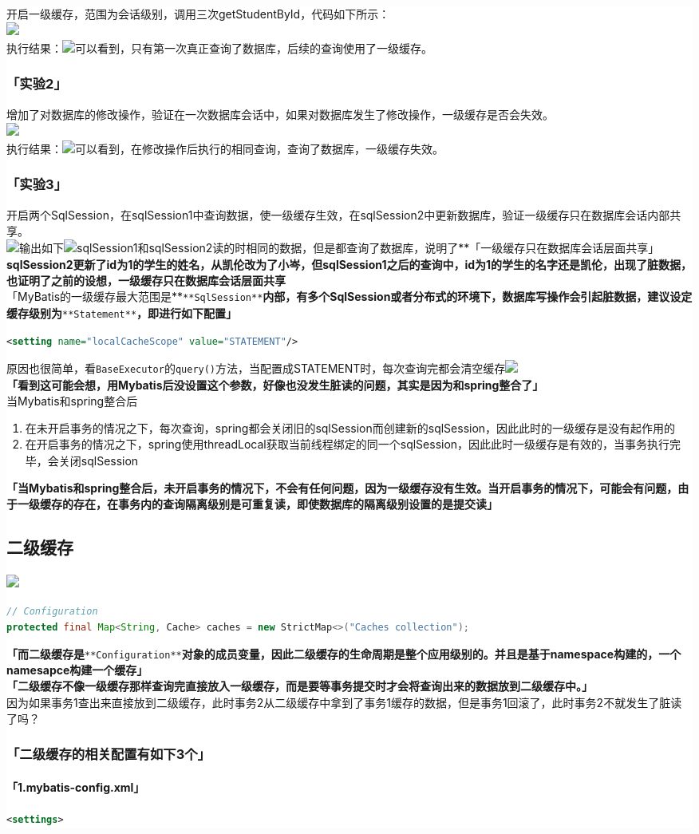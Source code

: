 开启一级缓存，范围为会话级别，调用三次getStudentById，代码如下所示：<br />![](https://cdn.nlark.com/yuque/0/2022/png/396745/1660096614952-21863829-1062-40d1-9372-44bc14dfd2ce.png#clientId=ub889ccf5-c0b6-4&from=paste&id=u5b316f02&originHeight=122&originWidth=585&originalType=url&ratio=1&rotation=0&showTitle=false&status=done&style=shadow&taskId=ua5c24a09-5a3a-4874-bf2b-0782b262b80&title=)<br />执行结果：![](https://cdn.nlark.com/yuque/0/2022/png/396745/1660096615012-d158b8a5-323f-4dc6-9f97-1257ee459644.png#clientId=ub889ccf5-c0b6-4&from=paste&id=u08d24c6d&originHeight=201&originWidth=1080&originalType=url&ratio=1&rotation=0&showTitle=false&status=done&style=shadow&taskId=ue6465602-dec5-4bdc-8ff5-5d57d46585d&title=)可以看到，只有第一次真正查询了数据库，后续的查询使用了一级缓存。
<a name="elLck"></a>
### 「实验2」
增加了对数据库的修改操作，验证在一次数据库会话中，如果对数据库发生了修改操作，一级缓存是否会失效。<br />![](https://cdn.nlark.com/yuque/0/2022/png/396745/1660096615016-9681446a-045c-4d2a-806c-909725e1dbfe.png#clientId=ub889ccf5-c0b6-4&from=paste&id=ube62326f&originHeight=155&originWidth=652&originalType=url&ratio=1&rotation=0&showTitle=false&status=done&style=shadow&taskId=u9ea58647-0c4a-4333-83b9-edaaa25fe15&title=)<br />执行结果：![](https://cdn.nlark.com/yuque/0/2022/png/396745/1660096615201-b423ce53-e606-413c-af4a-847cc46da666.png#clientId=ub889ccf5-c0b6-4&from=paste&id=u62beecc8&originHeight=354&originWidth=1080&originalType=url&ratio=1&rotation=0&showTitle=false&status=done&style=shadow&taskId=u0154f366-f98d-470b-aabd-39257ec0cbe&title=)可以看到，在修改操作后执行的相同查询，查询了数据库，一级缓存失效。
<a name="Xrvcn"></a>
### 「实验3」
开启两个SqlSession，在sqlSession1中查询数据，使一级缓存生效，在sqlSession2中更新数据库，验证一级缓存只在数据库会话内部共享。<br />![](https://cdn.nlark.com/yuque/0/2022/png/396745/1660096615341-b0252815-5b5d-4e50-8db1-9ef380b28822.png#clientId=ub889ccf5-c0b6-4&from=paste&id=u429c204f&originHeight=243&originWidth=795&originalType=url&ratio=1&rotation=0&showTitle=false&status=done&style=shadow&taskId=uc5061b00-c26d-4c32-8608-227bcf00a54&title=)输出如下![](https://cdn.nlark.com/yuque/0/2022/png/396745/1660096615529-d93d0691-67d5-4cb3-ab5d-2fe71fb93c65.png#clientId=ub889ccf5-c0b6-4&from=paste&id=uea6f5861&originHeight=313&originWidth=1080&originalType=url&ratio=1&rotation=0&showTitle=false&status=done&style=shadow&taskId=ua63651d0-7029-4ca0-aa97-7f2df491dd8&title=)sqlSession1和sqlSession2读的时相同的数据，但是都查询了数据库，说明了**「一级缓存只在数据库会话层面共享」**<br />sqlSession2更新了id为1的学生的姓名，从凯伦改为了小岑，但sqlSession1之后的查询中，id为1的学生的名字还是凯伦，出现了脏数据，也证明了之前的设想，一级缓存只在数据库会话层面共享<br />**「MyBatis的一级缓存最大范围是**`**SqlSession**`**内部，有多个SqlSession或者分布式的环境下，数据库写操作会引起脏数据，建议设定缓存级别为**`**Statement**`**，即进行如下配置」**
```xml
<setting name="localCacheScope" value="STATEMENT"/>
```
原因也很简单，看`BaseExecutor`的`query()`方法，当配置成STATEMENT时，每次查询完都会清空缓存![](https://cdn.nlark.com/yuque/0/2022/png/396745/1660096615581-6d1fe538-07ca-4e0c-b77b-2825f6d3ee40.png#clientId=ub889ccf5-c0b6-4&from=paste&id=u9e11f5bb&originHeight=72&originWidth=572&originalType=url&ratio=1&rotation=0&showTitle=false&status=done&style=shadow&taskId=u6f133469-cbaa-46ab-b1f7-22045a3ac5c&title=)<br />**「看到这可能会想，用Mybatis后没设置这个参数，好像也没发生脏读的问题，其实是因为和spring整合了」**<br />当Mybatis和spring整合后

1. 在未开启事务的情况之下，每次查询，spring都会关闭旧的sqlSession而创建新的sqlSession，因此此时的一级缓存是没有起作用的
2. 在开启事务的情况之下，spring使用threadLocal获取当前线程绑定的同一个sqlSession，因此此时一级缓存是有效的，当事务执行完毕，会关闭sqlSession

**「当Mybatis和spring整合后，未开启事务的情况下，不会有任何问题，因为一级缓存没有生效。当开启事务的情况下，可能会有问题，由于一级缓存的存在，在事务内的查询隔离级别是可重复读，即使数据库的隔离级别设置的是提交读」**
<a name="HSEzu"></a>
## 二级缓存
![](https://cdn.nlark.com/yuque/0/2022/png/396745/1660096615593-bc9c8adc-30b5-4525-a7b1-56d192186a8e.png#clientId=ub889ccf5-c0b6-4&from=paste&id=u47c366bf&originHeight=592&originWidth=1080&originalType=url&ratio=1&rotation=0&showTitle=false&status=done&style=shadow&taskId=u735fb961-cacc-490e-8fa9-bb83d7f3bd9&title=)
```java
// Configuration
protected final Map<String, Cache> caches = new StrictMap<>("Caches collection");
```
**「而二级缓存是**`**Configuration**`**对象的成员变量，因此二级缓存的生命周期是整个应用级别的。并且是基于namespace构建的，一个namesapce构建一个缓存」**<br />**「二级缓存不像一级缓存那样查询完直接放入一级缓存，而是要等事务提交时才会将查询出来的数据放到二级缓存中。」**<br />因为如果事务1查出来直接放到二级缓存，此时事务2从二级缓存中拿到了事务1缓存的数据，但是事务1回滚了，此时事务2不就发生了脏读了吗？
<a name="jxUI0"></a>
### 「二级缓存的相关配置有如下3个」
<a name="ndINF"></a>
#### 「1.mybatis-config.xml」
```xml
<settings>
```